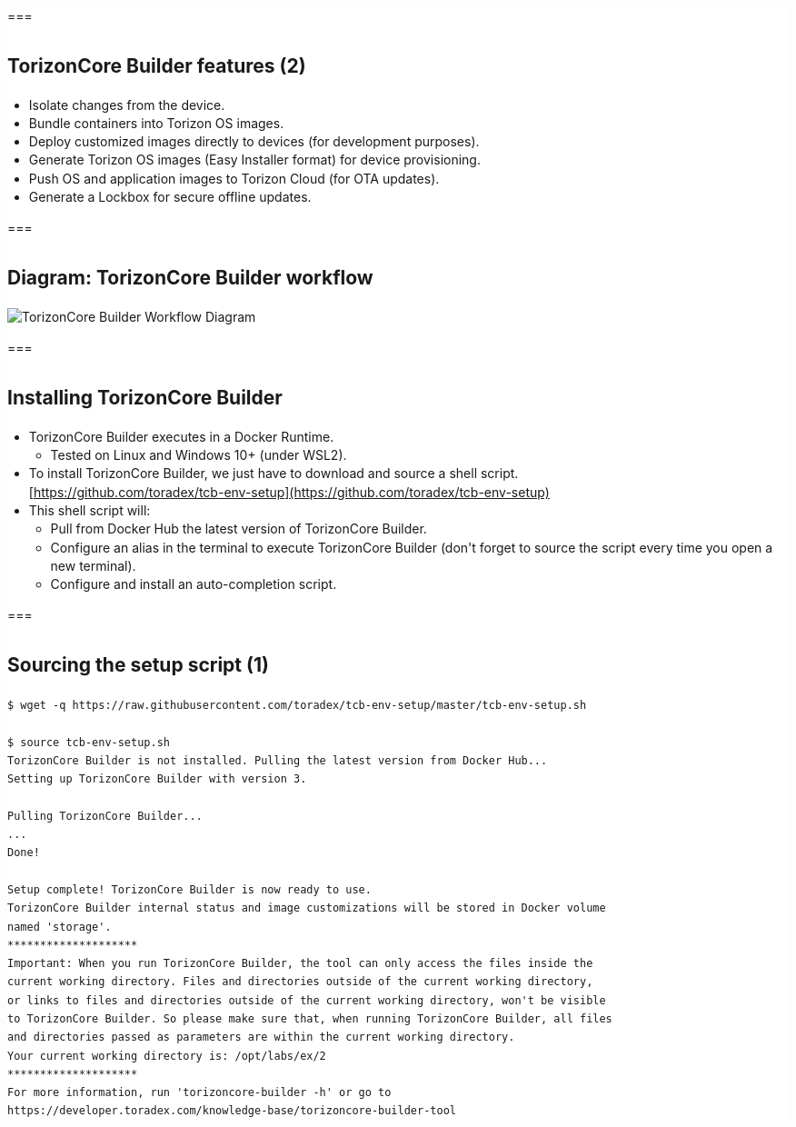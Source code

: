 ===

## TorizonCore Builder features (2)

* Isolate changes from the device.
* Bundle containers into Torizon OS images.
* Deploy customized images directly to devices (for development purposes).
* Generate Torizon OS images (Easy Installer format) for device provisioning.
* Push OS and application images to Torizon Cloud (for OTA updates).
* Generate a Lockbox for secure offline updates.

===

## Diagram: TorizonCore Builder workflow

<img src="/training/images/tor/tcb-diagram-workflow.png"
     alt="TorizonCore Builder Workflow Diagram"
     width="65%" />

===

## Installing TorizonCore Builder

* TorizonCore Builder executes in a Docker Runtime.
  * Tested on Linux and Windows 10+ (under WSL2).
* To install TorizonCore Builder, we just have to download and source a shell script.  
[https://github.com/toradex/tcb-env-setup](https://github.com/toradex/tcb-env-setup)
* This shell script will:
  * Pull from Docker Hub the latest version of TorizonCore Builder.
  * Configure an alias in the terminal to execute TorizonCore Builder (don't forget to source the script every time you open a new terminal).
  * Configure and install an auto-completion script.

===

## Sourcing the setup script (1)

```text [|1|3-23|]
$ wget -q https://raw.githubusercontent.com/toradex/tcb-env-setup/master/tcb-env-setup.sh

$ source tcb-env-setup.sh
TorizonCore Builder is not installed. Pulling the latest version from Docker Hub...
Setting up TorizonCore Builder with version 3.

Pulling TorizonCore Builder...
...
Done!

Setup complete! TorizonCore Builder is now ready to use.
TorizonCore Builder internal status and image customizations will be stored in Docker volume 
named 'storage'.
********************
Important: When you run TorizonCore Builder, the tool can only access the files inside the
current working directory. Files and directories outside of the current working directory,
or links to files and directories outside of the current working directory, won't be visible
to TorizonCore Builder. So please make sure that, when running TorizonCore Builder, all files
and directories passed as parameters are within the current working directory.
Your current working directory is: /opt/labs/ex/2
********************
For more information, run 'torizoncore-builder -h' or go to
https://developer.toradex.com/knowledge-base/torizoncore-builder-tool
```
